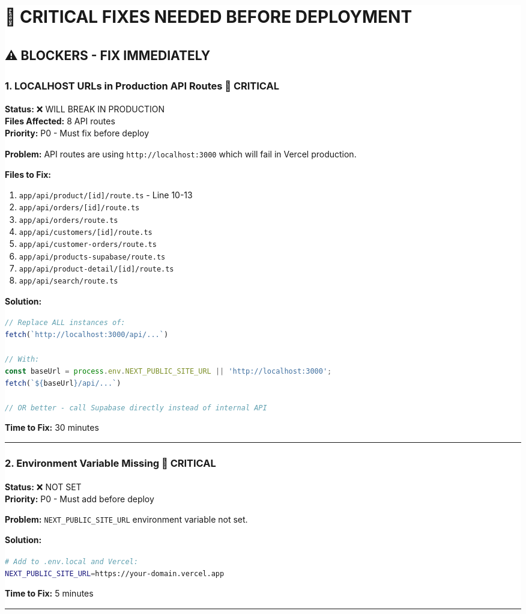 # 🚨 CRITICAL FIXES NEEDED BEFORE DEPLOYMENT

## ⚠️ BLOCKERS - FIX IMMEDIATELY

### 1. **LOCALHOST URLs in Production API Routes** 🔴 CRITICAL
**Status:** ❌ WILL BREAK IN PRODUCTION  
**Files Affected:** 8 API routes  
**Priority:** P0 - Must fix before deploy

**Problem:**
API routes are using `http://localhost:3000` which will fail in Vercel production.

**Files to Fix:**
1. `app/api/product/[id]/route.ts` - Line 10-13
2. `app/api/orders/[id]/route.ts`
3. `app/api/orders/route.ts`
4. `app/api/customers/[id]/route.ts`
5. `app/api/customer-orders/route.ts`
6. `app/api/products-supabase/route.ts`
7. `app/api/product-detail/[id]/route.ts`
8. `app/api/search/route.ts`

**Solution:**
```typescript
// Replace ALL instances of:
fetch(`http://localhost:3000/api/...`)

// With:
const baseUrl = process.env.NEXT_PUBLIC_SITE_URL || 'http://localhost:3000';
fetch(`${baseUrl}/api/...`)

// OR better - call Supabase directly instead of internal API
```

**Time to Fix:** 30 minutes

---

### 2. **Environment Variable Missing** 🔴 CRITICAL
**Status:** ❌ NOT SET  
**Priority:** P0 - Must add before deploy

**Problem:**
`NEXT_PUBLIC_SITE_URL` environment variable not set.

**Solution:**
```bash
# Add to .env.local and Vercel:
NEXT_PUBLIC_SITE_URL=https://your-domain.vercel.app
```

**Time to Fix:** 5 minutes

---